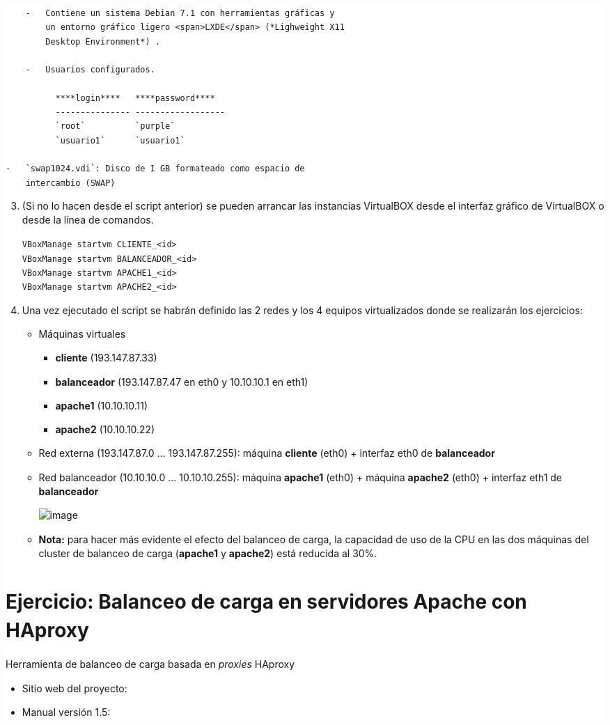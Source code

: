         -   Contiene un sistema Debian 7.1 con herramientas gráficas y
            un entorno gráfico ligero <span>LXDE</span> (*Lighweight X11
            Desktop Environment*) .

        -   Usuarios configurados.

              ****login****   ****password****
              --------------- ------------------
              `root`          `purple`
              `usuario1`      `usuario1`

    -   `swap1024.vdi`: Disco de 1 GB formateado como espacio de
        intercambio (SWAP)

3.  (Si no lo hacen desde el script anterior) se pueden arrancar las
    instancias <span>VirtualBOX</span> desde el interfaz gráfico de
    VirtualBOX o desde la línea de comandos.

        VBoxManage startvm CLIENTE_<id>
        VBoxManage startvm BALANCEADOR_<id>
        VBoxManage startvm APACHE1_<id>
        VBoxManage startvm APACHE2_<id>

4.  Una vez ejecutado el script se habrán definido las 2 redes y los 4
    equipos virtualizados donde se realizarán los ejercicios:

    -   Máquinas virtuales

        -   **cliente** (193.147.87.33)

        -   **balanceador** (193.147.87.47 en eth0 y 10.10.10.1 en eth1)

        -   **apache1** (10.10.10.11)

        -   **apache2** (10.10.10.22)

    -   Red externa (193.147.87.0 ... 193.147.87.255): máquina
        **cliente** (eth0) + interfaz eth0 de **balanceador**

    -   Red balanceador (10.10.10.0 ... 10.10.10.255): máquina
        **apache1** (eth0) + máquina **apache2** (eth0) + interfaz eth1
        de **balanceador**

        ![image](haproxy)

    -   **Nota:** para hacer más evidente el efecto del balanceo de
        carga, la capacidad de uso de la CPU en las dos máquinas del
        cluster de balanceo de carga (**apache1** y **apache2**) está
        reducida al 30%.

Ejercicio: Balanceo de carga en servidores Apache con HAproxy
=============================================================

Herramienta de balanceo de carga basada en *proxies* HAproxy

-   Sitio web del proyecto:

-   Manual versión 1.5:
